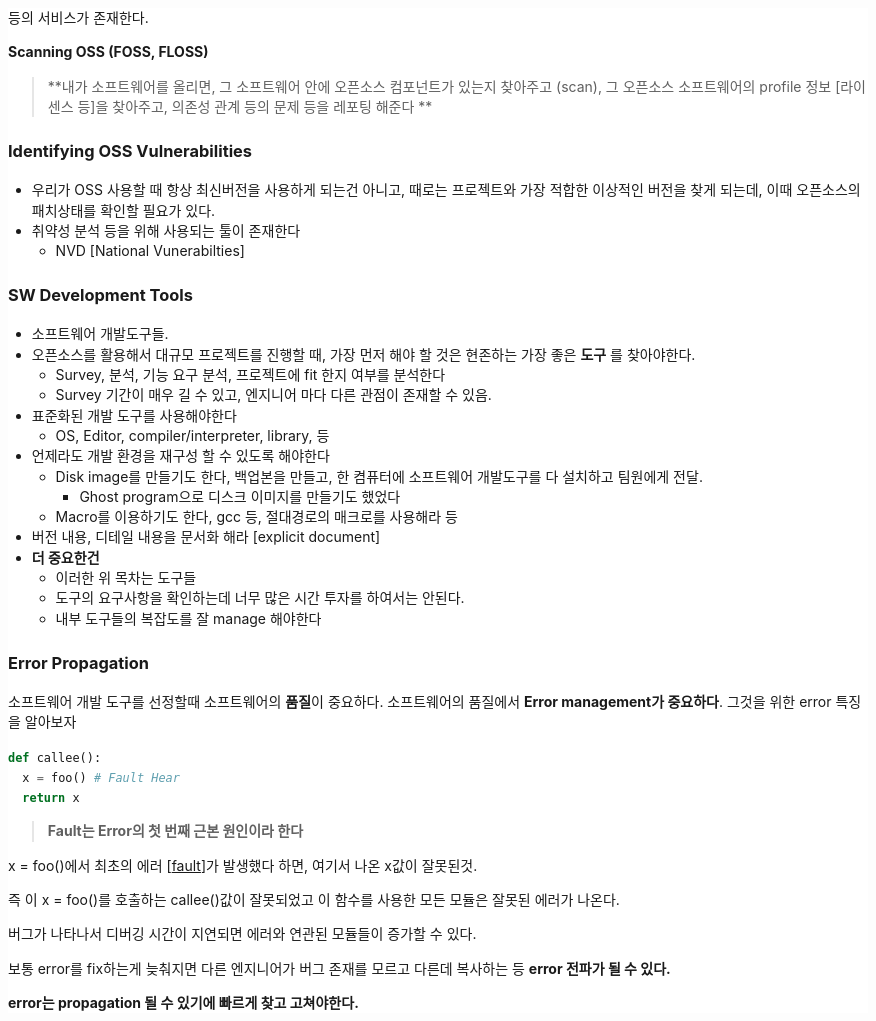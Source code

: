 등의 서비스가 존재한다.

**Scanning OSS (FOSS, FLOSS)**

>  **내가 소프트웨어를 올리면, 그 소프트웨어 안에 오픈소스 컴포넌트가 있는지 찾아주고 (scan), 그 오픈소스 소프트웨어의 profile 정보 [라이센스 등]을 찾아주고, 의존성 관계 등의 문제 등을 레포팅 해준다 ** 

 

### Identifying OSS Vulnerabilities

- 우리가 OSS 사용할 때 항상 최신버전을 사용하게 되는건 아니고, 때로는 프로젝트와 가장 적합한 이상적인 버전을 찾게 되는데, 이때 오픈소스의 패치상태를 확인할 필요가 있다. 
- 취약성 분석 등을 위해 사용되는 툴이 존재한다
  - NVD [National Vunerabilties]



### SW Development Tools

- 소프트웨어 개발도구들.
- 오픈소스를 활용해서 대규모 프로젝트를 진행할 때, 가장 먼저 해야 할 것은 현존하는 가장 좋은 **도구** 를 찾아야한다.
  - Survey, 분석, 기능 요구 분석, 프로젝트에 fit 한지 여부를 분석한다
  - Survey 기간이 매우 길 수 있고, 엔지니어 마다 다른 관점이 존재할 수 있음.
- 표준화된 개발 도구를 사용해야한다
  - OS, Editor, compiler/interpreter, library, 등 
- 언제라도 개발 환경을 재구성 할 수 있도록 해야한다
  - Disk image를 만들기도 한다, 백업본을 만들고, 한 켬퓨터에 소프트웨어 개발도구를 다 설치하고 팀원에게 전달.
    - Ghost program으로 디스크 이미지를 만들기도 했었다
  - Macro를 이용하기도 한다, gcc 등, 절대경로의 매크로를 사용해라 등
- 버전 내용, 디테일 내용을 문서화 해라 [explicit document]
- **더 중요한건**
  - 이러한 위 목차는 도구들
  - 도구의 요구사항을 확인하는데 너무 많은 시간 투자를 하여서는 안된다.
  - 내부 도구들의 복잡도를 잘 manage 해야한다



### Error Propagation

소프트웨어 개발 도구를 선정할때 소프트웨어의 **품질**이 중요하다. 소프트웨어의 품질에서 **Error management가 중요하다**. 그것을 위한 error 특징을 알아보자

```python
def callee():
  x = foo() # Fault Hear
  return x
```

>  **Fault는 Error의 첫 번째 근본 원인이라 한다**

x = foo()에서 최초의 에러 [<u>fault</u>]가 발생했다 하면, 여기서 나온 x값이 잘못된것.

즉 이 x = foo()를 호출하는 callee()값이 잘못되었고 이 함수를 사용한 모든 모듈은 잘못된 에러가 나온다.

버그가 나타나서 디버깅 시간이 지연되면 에러와 연관된 모듈들이 증가할 수 있다.

보통 error를 fix하는게 늦춰지면 다른 엔지니어가 버그 존재를 모르고 다른데 복사하는 등 **error 전파가 될 수 있다.**

**error는 propagation 될 수 있기에 빠르게 찾고 고쳐야한다.**
